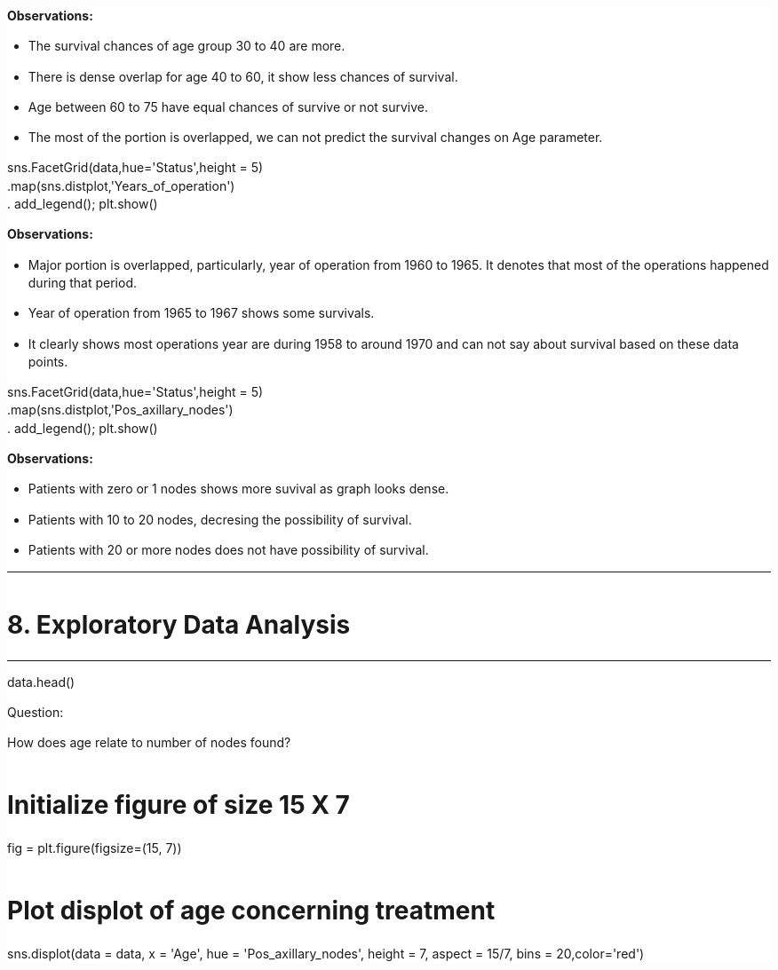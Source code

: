 
**Observations:**

 - The survival chances of age group 30 to 40 are more.

 - There is dense overlap for age 40 to 60, it show less chances of survival.

 - Age between 60 to 75 have equal chances of survive or not survive. 

 - The most of the portion is overlapped, we can not predict the survival changes on Age parameter. 


sns.FacetGrid(data,hue='Status',height = 5)\
 .map(sns.distplot,'Years_of_operation')\
 . add_legend();
plt.show()

**Observations:**


 - Major portion is overlapped, particularly, year of operation from 1960 to 1965. It denotes that most of the operations happened during that period.

 - Year of operation from 1965 to 1967 shows some survivals.

 - It clearly shows most operations year are during 1958 to around 1970 and can not say about survival based on these data points. 


sns.FacetGrid(data,hue='Status',height = 5)\
 .map(sns.distplot,'Pos_axillary_nodes')\
 . add_legend();
plt.show()

**Observations:**

- Patients with zero or 1 nodes shows more suvival as graph looks dense.

- Patients with 10 to 20 nodes, decresing the possibility of survival.

- Patients with 20 or more nodes does not have possibility of survival.

---
<a name = Section8></a>
# **8. Exploratory Data Analysis**
---



data.head()

Question:

How does age relate to number of nodes found?

# Initialize figure of size 15 X 7
fig = plt.figure(figsize=(15, 7))

# Plot displot of age concerning treatment
sns.displot(data = data, x = 'Age', hue = 'Pos_axillary_nodes', height = 7, aspect = 15/7, bins = 20,color='red')
